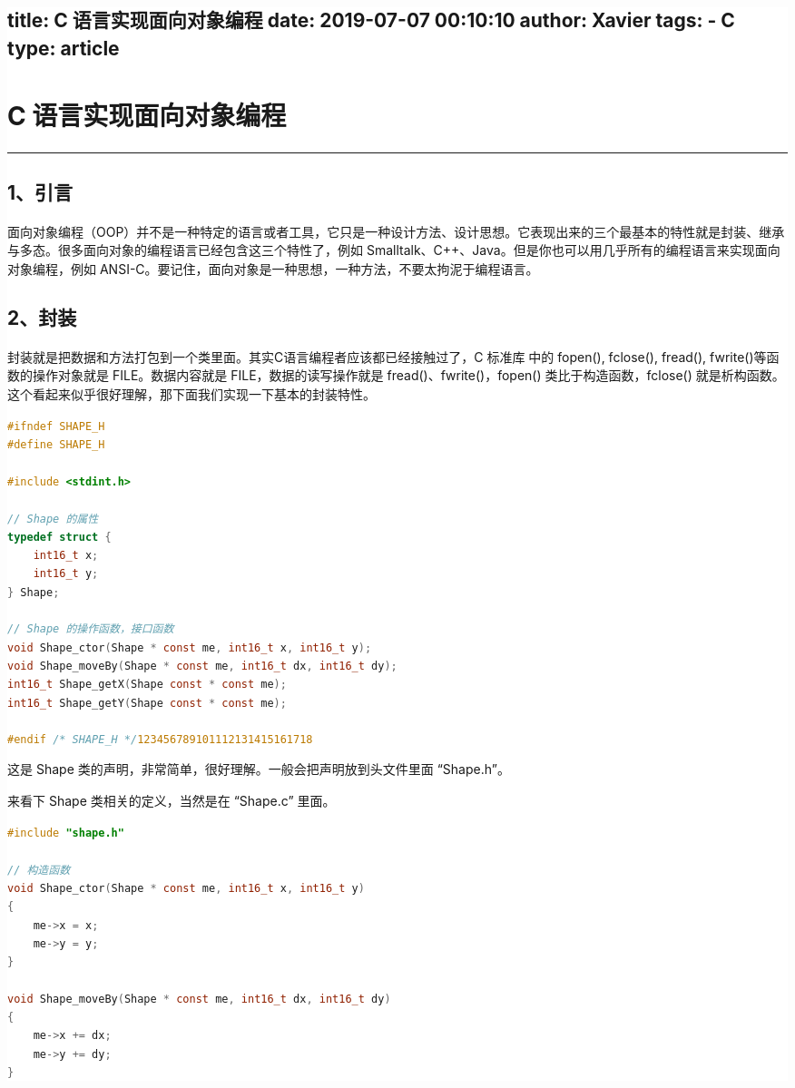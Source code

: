 title: C 语言实现面向对象编程
date: 2019-07-07 00:10:10 
author: Xavier
tags: 
    - C
type: article
---


# C 语言实现面向对象编程

------

## 1、引言

面向对象编程（OOP）并不是一种特定的语言或者工具，它只是一种设计方法、设计思想。它表现出来的三个最基本的特性就是封装、继承与多态。很多面向对象的编程语言已经包含这三个特性了，例如 Smalltalk、C++、Java。但是你也可以用几乎所有的编程语言来实现面向对象编程，例如  ANSI-C。要记住，面向对象是一种思想，一种方法，不要太拘泥于编程语言。

## 2、封装

封装就是把数据和方法打包到一个类里面。其实C语言编程者应该都已经接触过了，C 标准库 
 中的 fopen(), fclose(), fread(), fwrite()等函数的操作对象就是 FILE。数据内容就是 FILE，数据的读写操作就是  fread()、fwrite()，fopen() 类比于构造函数，fclose()  就是析构函数。这个看起来似乎很好理解，那下面我们实现一下基本的封装特性。

```c
#ifndef SHAPE_H
#define SHAPE_H

#include <stdint.h>

// Shape 的属性
typedef struct {
    int16_t x; 
    int16_t y; 
} Shape;

// Shape 的操作函数，接口函数
void Shape_ctor(Shape * const me, int16_t x, int16_t y);
void Shape_moveBy(Shape * const me, int16_t dx, int16_t dy);
int16_t Shape_getX(Shape const * const me);
int16_t Shape_getY(Shape const * const me);

#endif /* SHAPE_H */123456789101112131415161718
```

这是 Shape 类的声明，非常简单，很好理解。一般会把声明放到头文件里面 “Shape.h”。

来看下 Shape 类相关的定义，当然是在 “Shape.c” 里面。

```c
#include "shape.h"

// 构造函数
void Shape_ctor(Shape * const me, int16_t x, int16_t y)
{
    me->x = x;
    me->y = y;
}

void Shape_moveBy(Shape * const me, int16_t dx, int16_t dy) 
{
    me->x += dx;
    me->y += dy;
}

```